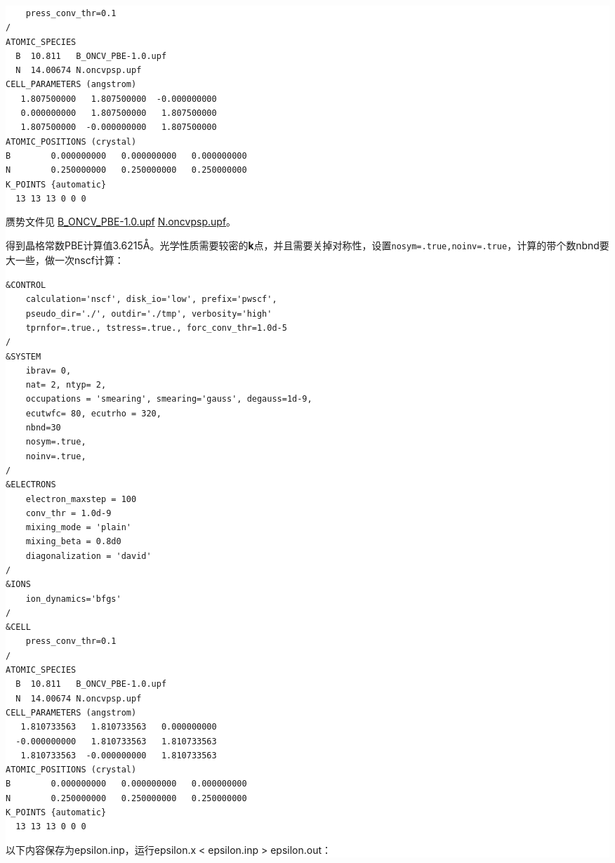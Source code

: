 ```
    press_conv_thr=0.1
/
ATOMIC_SPECIES
  B  10.811   B_ONCV_PBE-1.0.upf  
  N  14.00674 N.oncvpsp.upf
CELL_PARAMETERS (angstrom)
   1.807500000   1.807500000  -0.000000000
   0.000000000   1.807500000   1.807500000
   1.807500000  -0.000000000   1.807500000
ATOMIC_POSITIONS (crystal)
B        0.000000000   0.000000000   0.000000000
N        0.250000000   0.250000000   0.250000000
K_POINTS {automatic}
  13 13 13 0 0 0

```
赝势文件见
[B_ONCV_PBE-1.0.upf](../../../../../img/B_ONCV_PBE-1.0.upf)
[N.oncvpsp.upf](../../../../../img/N.oncvpsp.upf)。

得到晶格常数PBE计算值3.6215Å。光学性质需要较密的$\mathbf{k}$点，并且需要关掉对称性，设置```nosym=.true,noinv=.true```，计算的带个数nbnd要大一些，做一次nscf计算：
```
&CONTROL
    calculation='nscf', disk_io='low', prefix='pwscf',
    pseudo_dir='./', outdir='./tmp', verbosity='high'
    tprnfor=.true., tstress=.true., forc_conv_thr=1.0d-5
/
&SYSTEM
    ibrav= 0,
    nat= 2, ntyp= 2,
    occupations = 'smearing', smearing='gauss', degauss=1d-9,
    ecutwfc= 80, ecutrho = 320,
    nbnd=30
    nosym=.true,
    noinv=.true,
/
&ELECTRONS
    electron_maxstep = 100
    conv_thr = 1.0d-9
    mixing_mode = 'plain'
    mixing_beta = 0.8d0
    diagonalization = 'david'
/
&IONS
    ion_dynamics='bfgs'
/
&CELL
    press_conv_thr=0.1
/
ATOMIC_SPECIES
  B  10.811   B_ONCV_PBE-1.0.upf  
  N  14.00674 N.oncvpsp.upf
CELL_PARAMETERS (angstrom)
   1.810733563   1.810733563   0.000000000
  -0.000000000   1.810733563   1.810733563
   1.810733563  -0.000000000   1.810733563
ATOMIC_POSITIONS (crystal)
B        0.000000000   0.000000000   0.000000000
N        0.250000000   0.250000000   0.250000000
K_POINTS {automatic}
  13 13 13 0 0 0
```
以下内容保存为epsilon.inp，运行epsilon.x < epsilon.inp > epsilon.out：